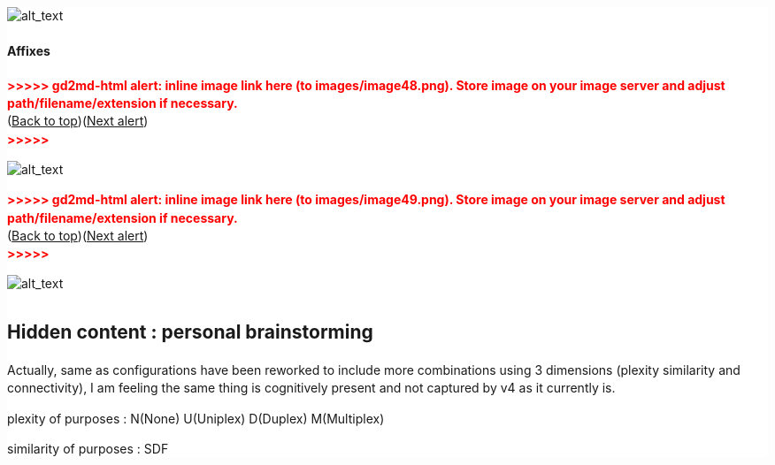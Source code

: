 ![alt_text](images/image47.png "image_tooltip")


#### Affixes


<p id="gdcalert53" ><span style="color: red; font-weight: bold">>>>>>  gd2md-html alert: inline image link here (to images/image48.png). Store image on your image server and adjust path/filename/extension if necessary. </span><br>(<a href="#">Back to top</a>)(<a href="#gdcalert54">Next alert</a>)<br><span style="color: red; font-weight: bold">>>>>> </span></p>

![alt_text](images/image48.png "image_tooltip")



<p id="gdcalert54" ><span style="color: red; font-weight: bold">>>>>>  gd2md-html alert: inline image link here (to images/image49.png). Store image on your image server and adjust path/filename/extension if necessary. </span><br>(<a href="#">Back to top</a>)(<a href="#gdcalert55">Next alert</a>)<br><span style="color: red; font-weight: bold">>>>>> </span></p>

![alt_text](images/image49.png "image_tooltip")


## Hidden content : personal brainstorming

Actually, same as configurations have been reworked to include more combinations using 3 dimensions (plexity similarity and connectivity), I am feeling the same thing is cognitively present and not captured by v4 as it currently is.

plexity of purposes : N(None) U(Uniplex) D(Duplex) M(Multiplex)

similarity of purposes : SDF

